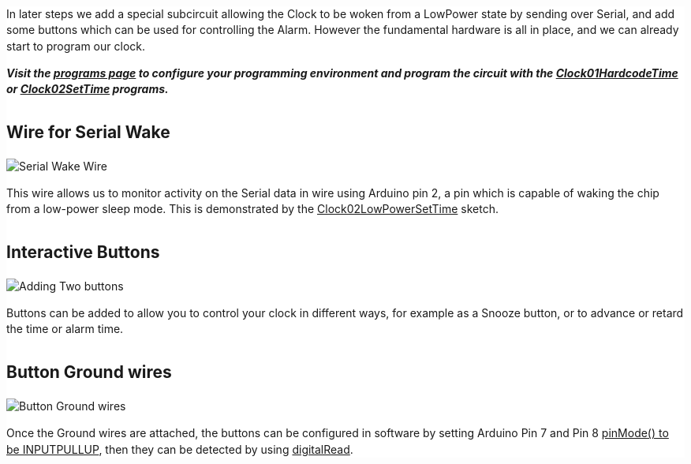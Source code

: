 In later steps we add a special subcircuit allowing the Clock to be woken from a LowPower state by sending over Serial, and add some buttons which can be used for controlling the Alarm. However the fundamental hardware is all in place, and we can already start to program our clock.

***Visit the [programs page](program.html) to configure your programming environment and program the circuit with the [Clock01HardcodeTime](https://github.com/ShrimpingIt/projects/blob/master/sketchbook/shrimpingit/alarmclock/Clock01HardcodeTime/Clock01HardcodeTime.ino) or [Clock02SetTime](https://github.com/ShrimpingIt/projects/blob/master/sketchbook/shrimpingit/alarmclock/Clock02SetTime/Clock02SetTime.ino) programs.***

## Wire for Serial Wake

![Serial Wake Wire][step14]

This wire allows us to monitor activity on the Serial data in wire using Arduino pin 2, a pin which is capable of waking the chip from a low-power sleep mode. This is demonstrated by the [Clock02LowPowerSetTime](https://github.com/ShrimpingIt/projects/blob/master/sketchbook/shrimpingit/alarmclock/Clock02LowPowerSetTime/Clock02LowPowerSetTime.ino) sketch.

## Interactive Buttons 

![Adding Two buttons][step15]

Buttons can be added to allow you to control your clock in different ways, for example as a Snooze button, or to advance or retard the time or alarm time.

## Button Ground wires

![Button Ground wires][step16]

Once the Ground wires are attached, the buttons can be configured in software by setting Arduino Pin 7 and Pin 8 [pinMode() to be INPUTPULLUP](http://www.arduino.cc/en/Tutorial/InputPullupSerial), then they can be detected by using [digitalRead](http://www.arduino.cc/en/Reference/DigitalRead).

[header]: kit.png
[step00]: ./sequence/00_blink.png
[step01]: ./sequence/01_blink_remove.png
[step02]: ./sequence/02_capacitor.png
[step03]: ./sequence/03_powerrails.png
[step04]: ./sequence/04_ds1307.png
[step05]: ./sequence/05_ds1307_power.png
[step06]: ./sequence/06_ds1307_i2c.png
[step07]: ./sequence/07_ds1307_resistors.png
[step08]: ./sequence/08_ds1307_crystal.png
[step09]: ./sequence/09_battery_holder.png
[step10]: ./sequence/10_piezo.png
[step11]: ./sequence/11_piezo_ground_resistor.png
[step12]: ./sequence/12_piezo_control_wire.png
[step13]: ./sequence/13_test.png
[step14]: ./sequence/14_extra_serial_wake.png
[step15]: ./sequence/15_extra_buttons.png
[step16]: ./sequence/16_extra_buttons_ground.png

